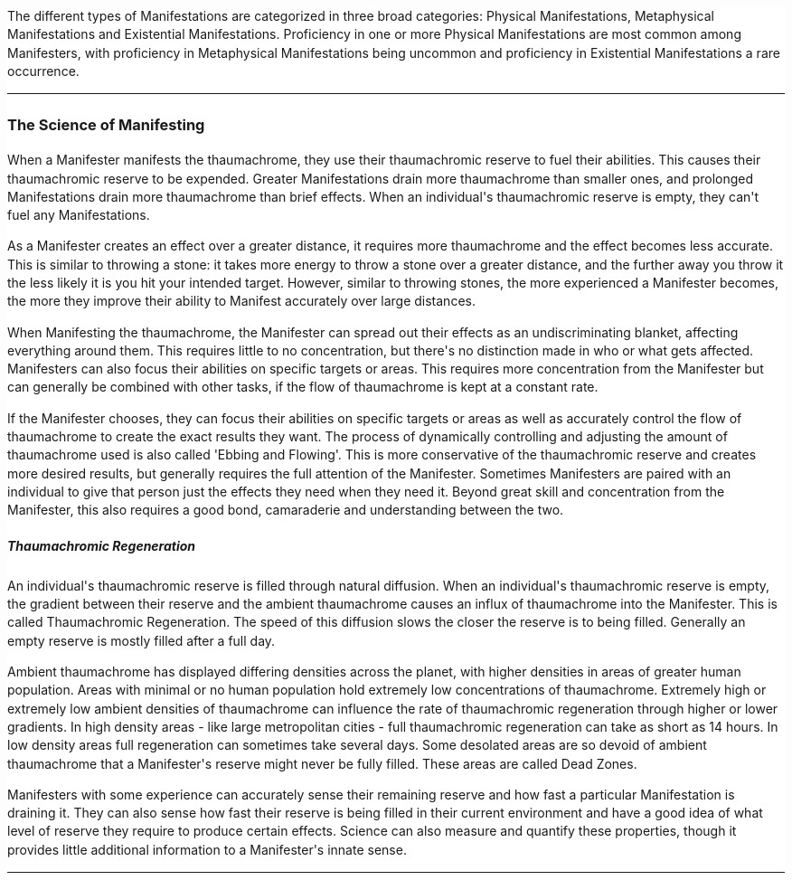 The different types of Manifestations are categorized in three broad categories: Physical Manifestations, Metaphysical Manifestations and Existential Manifestations. Proficiency in one or more Physical Manifestations are most common among Manifesters, with proficiency in Metaphysical Manifestations being uncommon and proficiency in Existential Manifestations a rare occurrence.

---

### The Science of Manifesting 
When a Manifester manifests the thaumachrome, they use their thaumachromic reserve to fuel their abilities. This causes their thaumachromic reserve to be expended. Greater Manifestations drain more thaumachrome than smaller ones, and prolonged Manifestations drain more thaumachrome than brief effects. When an individual's thaumachromic reserve is empty, they can't fuel any Manifestations.

As a Manifester creates an effect over a greater distance, it requires more thaumachrome and the effect becomes less accurate. This is similar to throwing a stone: it takes more energy to throw a stone over a greater distance, and the further away you throw it the less likely it is you hit your intended target. However, similar to throwing stones, the more experienced a Manifester becomes, the more they improve their ability to Manifest accurately over large distances.

When Manifesting the thaumachrome, the Manifester can spread out their effects as an undiscriminating blanket, affecting everything around them. This requires little to no concentration, but there's no distinction made in who or what gets affected. Manifesters can also focus their abilities on specific targets or areas. This requires more concentration from the Manifester but can generally be combined with other tasks, if the flow of thaumachrome is kept at a constant rate.

If the Manifester chooses, they can focus their abilities on specific targets or areas as well as accurately control the flow of thaumachrome to create the exact results they want. The process of dynamically controlling and adjusting the amount of thaumachrome used is also called 'Ebbing and Flowing'. This is more conservative of the thaumachromic reserve and creates more desired results, but generally requires the full attention of the Manifester. Sometimes Manifesters are paired with an individual to give that person just the effects they need when they need it. Beyond great skill and concentration from the Manifester, this also requires a good bond, camaraderie and understanding between the two. 

##### Thaumachromic Regeneration
An individual's thaumachromic reserve is filled through natural diffusion. When an individual's thaumachromic reserve is empty, the gradient between their reserve and the ambient thaumachrome causes an influx of thaumachrome into the Manifester. This is called Thaumachromic Regeneration. The speed of this diffusion slows the closer the reserve is to being filled. Generally an empty reserve is mostly filled after a full day. 

Ambient thaumachrome has displayed differing densities across the planet, with higher densities in areas of greater human population. Areas with minimal or no human population hold extremely low concentrations of thaumachrome. Extremely high or extremely low ambient densities of thaumachrome can influence the rate of thaumachromic regeneration through higher or lower gradients. In high density areas - like large metropolitan cities - full thaumachromic regeneration can take as short as 14 hours. In low density areas full regeneration can sometimes take several days. Some desolated areas are so devoid of ambient thaumachrome that a Manifester's reserve might never be fully filled. These areas are called Dead Zones.

Manifesters with some experience can accurately sense their remaining reserve and how fast a particular Manifestation is draining it. They can also sense how fast their reserve is being filled in their current environment and have a good idea of what level of reserve they require to produce certain effects. Science can also measure and quantify these properties, though it provides little additional information to a Manifester's innate sense.

---